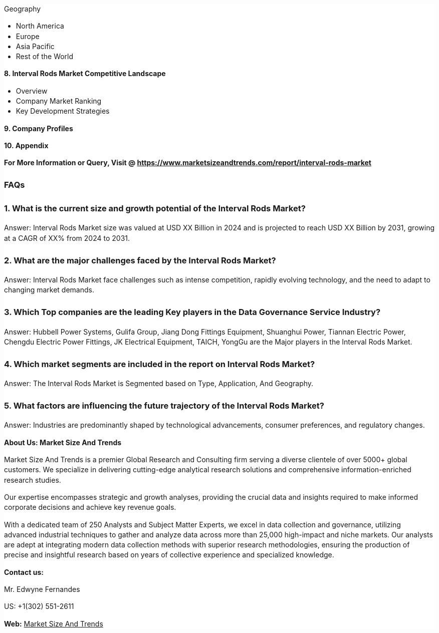Geography</span></strong></p></div><div class="" data-test-id=""><ul><li><span class="">North America</span></li><li><span class="">Europe</span></li><li><span class="">Asia Pacific</span></li><li><span class="">Rest of the World</span></li></ul></div><div class="" data-test-id=""><p><strong><span class="">8. Interval Rods Market Competitive Landscape</span></strong></p></div><div class="" data-test-id=""><ul><li><span class="">Overview</span></li><li><span class="">Company Market Ranking</span></li><li><span class="">Key Development Strategies</span></li></ul></div><div class="" data-test-id=""><p><strong><span class="">9. Company Profiles</span></strong></p></div><div class="" data-test-id=""><p><strong><span class="">10. Appendix</span></strong></p></div><div class="" data-test-id=""><p><strong><span class="">For More Information or Query, Visit @ <a href="https://www.marketsizeandtrends.com/report/interval-rods-market" target="_blank">https://www.marketsizeandtrends.com/report/interval-rods-market</a></span></strong></p></div><div class="" data-test-id=""><div class="article-main__content" data-test-id="publishing-text-block"><h3><strong><span class="">FAQs</span></strong></h3></div><div class="article-main__content" data-test-id="publishing-text-block"><h3><span class="">1. What is the current size and growth potential of the Interval Rods Market?</span></h3></div><div class="article-main__content" data-test-id="publishing-text-block"><p><span class="font-[700]">Answer</span><span class="">: Interval Rods Market size was valued at USD XX Billion in 2024 and is projected to reach USD XX Billion by 2031, growing at a CAGR of XX% from 2024 to 2031.</span></p></div><div class="article-main__content" data-test-id="publishing-text-block"><h3><span class="">2. What are the major challenges faced by the Interval Rods Market?</span></h3></div><div class="article-main__content" data-test-id="publishing-text-block"><p><span class="font-[700]">Answer</span><span class="">: Interval Rods Market face challenges such as intense competition, rapidly evolving technology, and the need to adapt to changing market demands.</span></p></div><div class="article-main__content" data-test-id="publishing-text-block"><h3><span class="">3. Which Top companies are the leading Key players in the Data Governance Service Industry?</span></h3></div><div class="article-main__content" data-test-id="publishing-text-block"><p><span class="font-[700]">Answer</span><span class="">: Hubbell Power Systems, Gulifa Group, Jiang Dong Fittings Equipment, Shuanghui Power, Tiannan Electric Power, Chengdu Electric Power Fittings, JK Electrical Equipment, TAICH, YongGu are the Major players in the Interval Rods Market.</span></p></div><div class="article-main__content" data-test-id="publishing-text-block"><h3><span class="">4. Which market segments are included in the report on Interval Rods Market?</span></h3></div><div class="article-main__content" data-test-id="publishing-text-block"><p><span class="font-[700]">Answer</span><span class="">: The Interval Rods Market is Segmented based on Type, Application, And Geography.</span></p></div><div class="article-main__content" data-test-id="publishing-text-block"><h3><span class="">5. What factors are influencing the future trajectory of the Interval Rods Market?</span></h3></div><div class="article-main__content" data-test-id="publishing-text-block"><p><span class="font-[700]">Answer:</span><span class="">&nbsp;Industries are predominantly shaped by technological advancements, consumer preferences, and regulatory changes.</span></p></div><p><strong><span class="">About Us: Market Size And Trends</span></strong></p></div><div class="" data-test-id=""><p><span class="">Market Size And Trends is a premier Global Research and Consulting firm serving a diverse clientele of over 5000+ global customers. We specialize in delivering cutting-edge analytical research solutions and comprehensive information-enriched research studies.</span></p></div><div class="" data-test-id=""><p><span class="">Our expertise encompasses strategic and growth analyses, providing the crucial data and insights required to make informed corporate decisions and achieve key revenue goals.</span></p></div><div class="" data-test-id=""><p><span class="">With a dedicated team of 250 Analysts and Subject Matter Experts, we excel in data collection and governance, utilizing advanced industrial techniques to gather and analyze data across more than 25,000 high-impact and niche markets. Our analysts are adept at integrating modern data collection methods with superior research methodologies, ensuring the production of precise and insightful research based on years of collective experience and specialized knowledge.</span></p></div><div class="" data-test-id=""><p><strong><span class="">Contact us:</span></strong></p></div><div class="" data-test-id=""><p><span class="">Mr. Edwyne Fernandes</span></p></div><div class="" data-test-id=""><p><span class="">US: +1(302) 551-2611<br /></span></p><p><span class=""><strong>Web:</strong> <a href="https://www.marketsizeandtrends.com/" target="_blank">Market Size And Trends</a></span></p></div>
